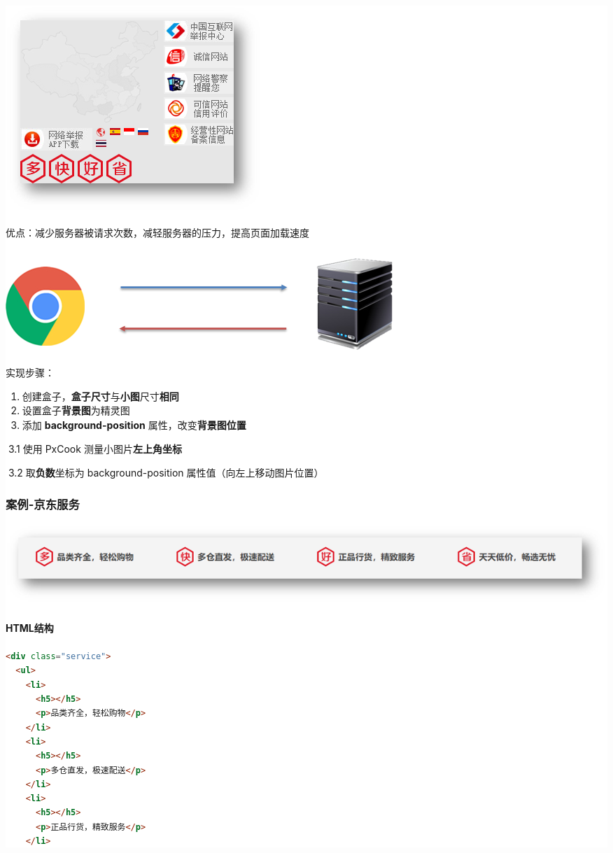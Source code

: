 ![1680340401800](assets/1680340401800.png)

优点：减少服务器被请求次数，减轻服务器的压力，提高页面加载速度

![1680340411600](assets/1680340411600.png)

实现步骤：

1. 创建盒子，**盒子尺寸**与**小图**尺寸**相同**
2. 设置盒子**背景图**为精灵图
3. 添加 **background-position** 属性，改变**背景图位置**

​       3.1 使用 PxCook 测量小图片**左上角坐标**

​       3.2 取**负数**坐标为 background-position 属性值（向左上移动图片位置）

### 案例-京东服务

![1680340481861](assets/1680340481861.png)

#### HTML结构

```html
<div class="service">
  <ul>
    <li>
      <h5></h5>
      <p>品类齐全，轻松购物</p>
    </li>
    <li>
      <h5></h5>
      <p>多仓直发，极速配送</p>
    </li>
    <li>
      <h5></h5>
      <p>正品行货，精致服务</p>
    </li>
```